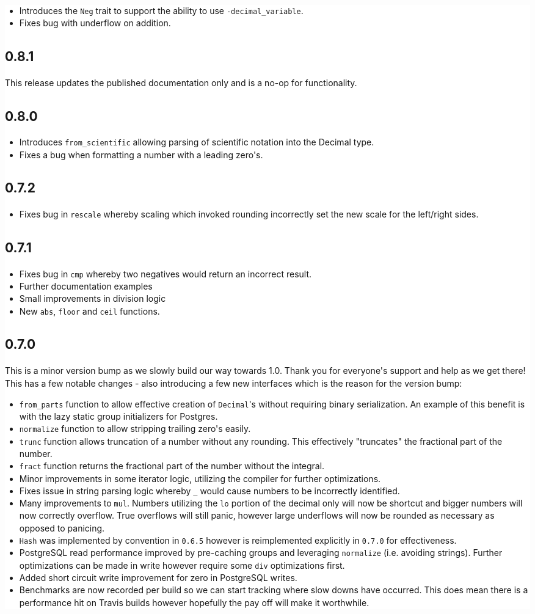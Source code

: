 * Introduces the `Neg` trait to support the ability to use `-decimal_variable`.
* Fixes bug with underflow on addition.

## 0.8.1

This release updates the published documentation only and is a no-op for functionality.

## 0.8.0

* Introduces `from_scientific` allowing parsing of scientific notation into the Decimal type.
* Fixes a bug when formatting a number with a leading zero's.

## 0.7.2

* Fixes bug in `rescale` whereby scaling which invoked rounding incorrectly set the new scale for the left/right sides.

## 0.7.1

* Fixes bug in `cmp` whereby two negatives would return an incorrect result.
* Further documentation examples
* Small improvements in division logic
* New `abs`, `floor` and `ceil` functions.

## 0.7.0

This is a minor version bump as we slowly build our way towards 1.0. Thank you for everyone's support and help as we get there! This has a few notable changes - also introducing a few new interfaces which is the reason for the version bump:

* `from_parts` function to allow effective creation of `Decimal`'s without requiring binary serialization. An example of this benefit is with the lazy static group initializers for Postgres.
* `normalize` function to allow stripping trailing zero's easily.
* `trunc` function allows truncation of a number without any rounding. This effectively "truncates" the fractional part of the number.
* `fract` function returns the fractional part of the number without the integral.
* Minor improvements in some iterator logic, utilizing the compiler for further optimizations.
* Fixes issue in string parsing logic whereby `_` would cause numbers to be incorrectly identified.
* Many improvements to `mul`. Numbers utilizing the `lo` portion of the decimal only will now be shortcut and bigger numbers will now correctly overflow. True overflows will still panic, however large underflows will now be rounded as necessary as opposed to panicing.
* `Hash` was implemented by convention in `0.6.5` however is reimplemented explicitly in `0.7.0` for effectiveness.
* PostgreSQL read performance improved by pre-caching groups and leveraging `normalize` (i.e. avoiding strings). Further optimizations can be made in write however require some `div` optimizations first.
* Added short circuit write improvement for zero in PostgreSQL writes.
* Benchmarks are now recorded per build so we can start tracking where slow downs have occurred. This does mean there is a performance hit on Travis builds however hopefully the pay off will make it worthwhile.
